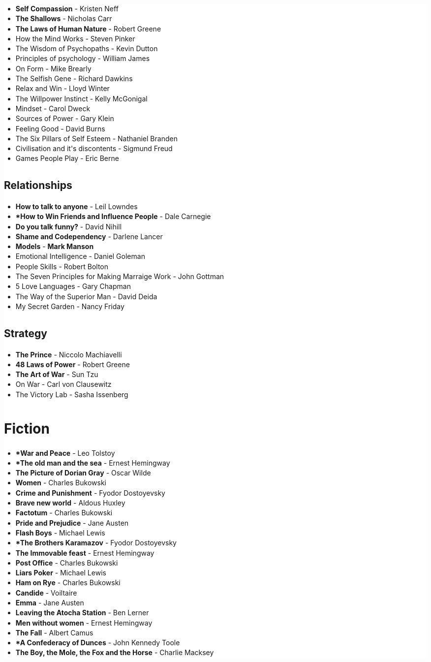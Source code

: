 - **Self Compassion** - Kristen Neff
- **The Shallows** - Nicholas Carr
- **The Laws of Human Nature** - Robert Greene
- How the Mind Works - Steven Pinker
- The Wisdom of Psychopaths - Kevin Dutton
- Principles of psychology - William James
- On Form - Mike Brearly
- The Selfish Gene - Richard Dawkins
- Relax and Win - Lloyd Winter
- The Willpower Instinct - Kelly McGonigal
- Mindset - Carol Dweck
- Sources of Power - Gary Klein
- Feeling Good - David Burns
- The Six Pillars of Self Esteem - Nathaniel Branden
- Civilisation and it's discontents - Sigmund Freud
- Games People Play - Eric Berne

## Relationships

- **How to talk to anyone** - Leil Lowndes
- **\*How to Win Friends and Influence People** - Dale Carnegie
- **Do you talk funny?** - David Nihill
- **Shame and Codependency** - Darlene Lancer
- **Models** - **Mark Manson**
- Emotional Intelligence - Daniel Goleman
- People Skills - Robert Bolton
- The Seven Principles for Making Marraige Work - John Gottman
- 5 Love Languages - Gary Chapman
- The Way of the Superior Man - David Deida
- My Secret Garden - Nancy Friday

## Strategy

- **The Prince** - Niccolo Machiavelli
- **48 Laws of Power** - Robert Greene
- **The Art of War** - Sun Tzu
- On War - Carl von Clausewitz
- The Victory Lab - Sasha Issenberg

# Fiction

- **\*War and Peace** - Leo Tolstoy
- **\*The old man and the sea** - Ernest Hemingway
- **The Picture of Dorian Gray** - Oscar Wilde
- **Women** - Charles Bukowski
- **Crime and Punishment** - Fyodor Dostoyevsky
- **Brave new world** - Aldous Huxley
- **Factotum** - Charles Bukowski
- **Pride and Prejudice** - Jane Austen
- **Flash Boys** - Michael Lewis
- **\*The Brothers Karamazov** - Fyodor Dostoyevsky
- **The Immovable feast** - Ernest Hemingway
- **Post Office** - Charles Bukowski
- **Liars Poker** - Michael Lewis
- **Ham on Rye** - Charles Bukowski
- **Candide** - Voiltaire
- **Emma** - Jane Austen
- **Leaving the Atocha Station** - Ben Lerner
- **Men without women** - Ernest Hemingway
- **The Fall** - Albert Camus
- **\*A Confederacy of Dunces** - John Kennedy Toole
- **The Boy, the Mole, the Fox and the Horse** - Charlie Macksey